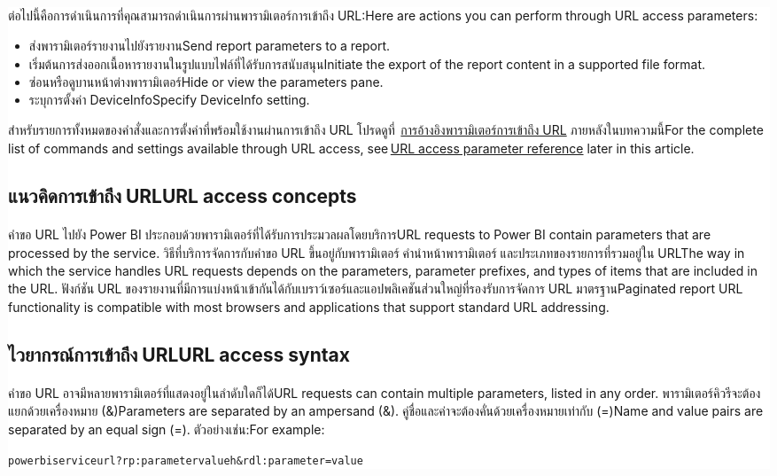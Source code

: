 <span data-ttu-id="5b981-110">ต่อไปนี้คือการดำเนินการที่คุณสามารถดำเนินการผ่านพารามิเตอร์การเข้าถึง URL:</span><span class="sxs-lookup"><span data-stu-id="5b981-110">Here are actions you can perform through URL access parameters:</span></span> 

- <span data-ttu-id="5b981-111">ส่งพารามิเตอร์รายงานไปยังรายงาน</span><span class="sxs-lookup"><span data-stu-id="5b981-111">Send report parameters to a report.</span></span> 
- <span data-ttu-id="5b981-112">เริ่มต้นการส่งออกเนื้อหารายงานในรูปแบบไฟล์ที่ได้รับการสนับสนุน</span><span class="sxs-lookup"><span data-stu-id="5b981-112">Initiate the export of the report content in a supported file format.</span></span> 
- <span data-ttu-id="5b981-113">ซ่อนหรือดูบานหน้าต่างพารามิเตอร์</span><span class="sxs-lookup"><span data-stu-id="5b981-113">Hide or view the parameters pane.</span></span> 
- <span data-ttu-id="5b981-114">ระบุการตั้งค่า DeviceInfo</span><span class="sxs-lookup"><span data-stu-id="5b981-114">Specify DeviceInfo setting.</span></span> 

<span data-ttu-id="5b981-115">สำหรับรายการทั้งหมดของคำสั่งและการตั้งค่าที่พร้อมใช้งานผ่านการเข้าถึง URL โปรดดูที่  [การอ้างอิงพารามิเตอร์การเข้าถึง URL](#url-access-parameter-reference) ภายหลังในบทความนี้</span><span class="sxs-lookup"><span data-stu-id="5b981-115">For the complete list of commands and settings available through URL access, see [URL access parameter reference](#url-access-parameter-reference) later in this article.</span></span> 

## <a name="url-access-concepts"></a><span data-ttu-id="5b981-116">แนวคิดการเข้าถึง URL</span><span class="sxs-lookup"><span data-stu-id="5b981-116">URL access concepts</span></span> 

<span data-ttu-id="5b981-117">คำขอ URL ไปยัง Power BI ประกอบด้วยพารามิเตอร์ที่ได้รับการประมวลผลโดยบริการ</span><span class="sxs-lookup"><span data-stu-id="5b981-117">URL requests to Power BI contain parameters that are processed by the service.</span></span> <span data-ttu-id="5b981-118">วิธีที่บริการจัดการกับคำขอ URL ขึ้นอยู่กับพารามิเตอร์ คำนำหน้าพารามิเตอร์ และประเภทของรายการที่รวมอยู่ใน URL</span><span class="sxs-lookup"><span data-stu-id="5b981-118">The way in which the service handles URL requests depends on the parameters, parameter prefixes, and types of items that are included in the URL.</span></span> <span data-ttu-id="5b981-119">ฟังก์ชัน URL ของรายงานที่มีการแบ่งหน้าเข้ากันได้กับเบราว์เซอร์และแอปพลิเคชันส่วนใหญ่ที่รองรับการจัดการ URL มาตรฐาน</span><span class="sxs-lookup"><span data-stu-id="5b981-119">Paginated report URL functionality is compatible with most browsers and applications that support standard URL addressing.</span></span> 

## <a name="url-access-syntax"></a><span data-ttu-id="5b981-120">ไวยากรณ์การเข้าถึง URL</span><span class="sxs-lookup"><span data-stu-id="5b981-120">URL access syntax</span></span> 

<span data-ttu-id="5b981-121">คำขอ URL อาจมีหลายพารามิเตอร์ที่แสดงอยู่ในลำดับใดก็ได้</span><span class="sxs-lookup"><span data-stu-id="5b981-121">URL requests can contain multiple parameters, listed in any order.</span></span> <span data-ttu-id="5b981-122">พารามิเตอร์คิวรีจะต้องแยกด้วยเครื่องหมาย (&)</span><span class="sxs-lookup"><span data-stu-id="5b981-122">Parameters are separated by an ampersand (&).</span></span> <span data-ttu-id="5b981-123">คู่ชื่อและค่าจะต้องคั่นด้วยเครื่องหมายเท่ากับ (=)</span><span class="sxs-lookup"><span data-stu-id="5b981-123">Name and value pairs are separated by an equal sign (=).</span></span> <span data-ttu-id="5b981-124">ตัวอย่างเช่น:</span><span class="sxs-lookup"><span data-stu-id="5b981-124">For example:</span></span>

```
powerbiserviceurl?rp:parametervalueh&rdl:parameter=value  
```
